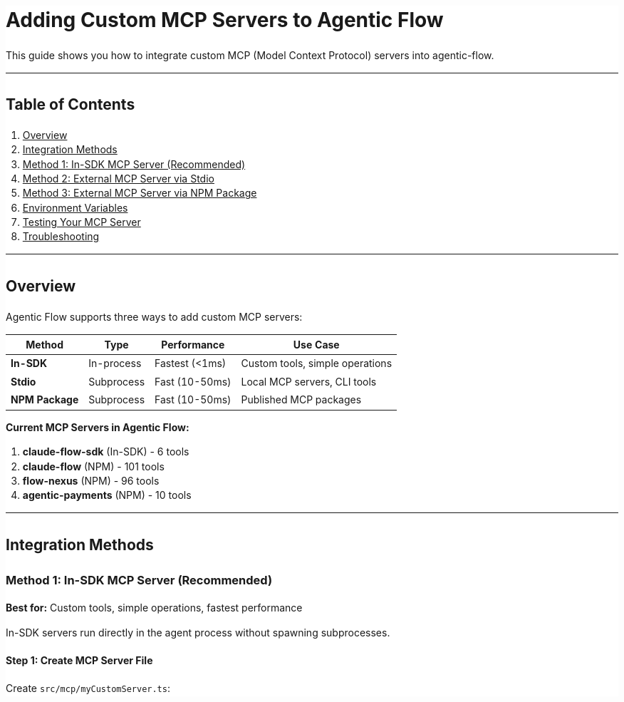 # Adding Custom MCP Servers to Agentic Flow

This guide shows you how to integrate custom MCP (Model Context Protocol) servers into agentic-flow.

---

## Table of Contents

1. [Overview](#overview)
2. [Integration Methods](#integration-methods)
3. [Method 1: In-SDK MCP Server (Recommended)](#method-1-in-sdk-mcp-server-recommended)
4. [Method 2: External MCP Server via Stdio](#method-2-external-mcp-server-via-stdio)
5. [Method 3: External MCP Server via NPM Package](#method-3-external-mcp-server-via-npm-package)
6. [Environment Variables](#environment-variables)
7. [Testing Your MCP Server](#testing-your-mcp-server)
8. [Troubleshooting](#troubleshooting)

---

## Overview

Agentic Flow supports three ways to add custom MCP servers:

| Method | Type | Performance | Use Case |
|--------|------|-------------|----------|
| **In-SDK** | In-process | Fastest (<1ms) | Custom tools, simple operations |
| **Stdio** | Subprocess | Fast (10-50ms) | Local MCP servers, CLI tools |
| **NPM Package** | Subprocess | Fast (10-50ms) | Published MCP packages |

**Current MCP Servers in Agentic Flow:**

1. **claude-flow-sdk** (In-SDK) - 6 tools
2. **claude-flow** (NPM) - 101 tools
3. **flow-nexus** (NPM) - 96 tools
4. **agentic-payments** (NPM) - 10 tools

---

## Integration Methods

### Method 1: In-SDK MCP Server (Recommended)

**Best for:** Custom tools, simple operations, fastest performance

In-SDK servers run directly in the agent process without spawning subprocesses.

#### Step 1: Create MCP Server File

Create `src/mcp/myCustomServer.ts`:
